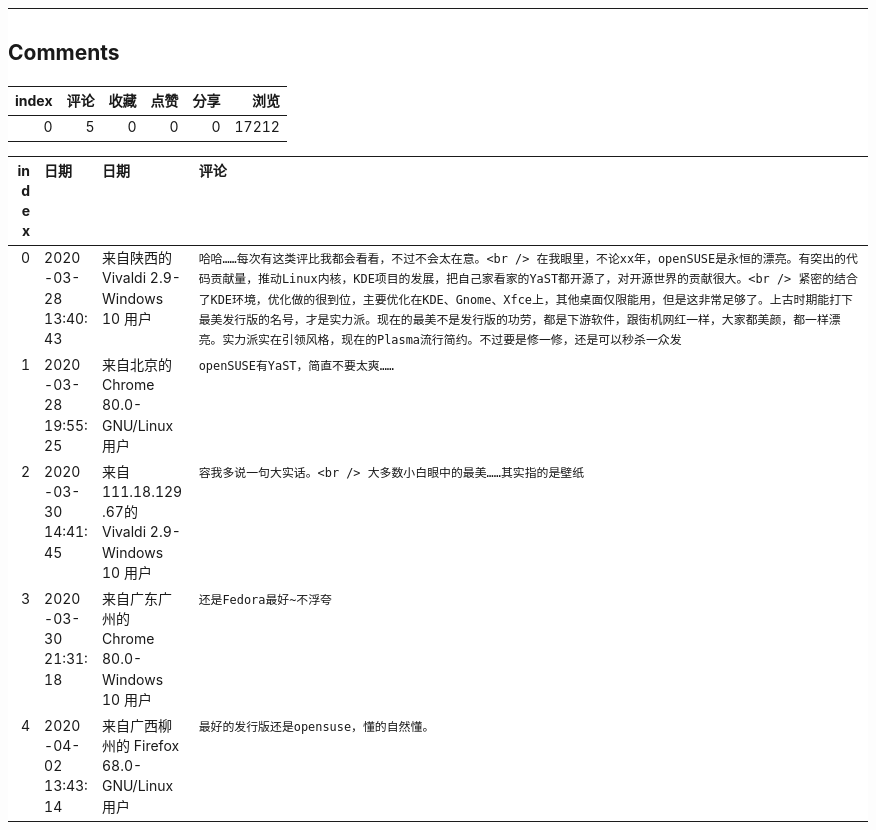 ***

## Comments


|   index |   评论 |   收藏 |   点赞 |   分享 |   浏览 |
|--------:|-------:|-------:|-------:|-------:|-------:|
|       0 |      5 |      0 |      0 |      0 |  17212 |

|   index | 日期                | 日期                                            | 评论                                                                                                                                                                                                                                                                                                                                                                                                                                                                                                                            |
|--------:|:--------------------|:------------------------------------------------|:--------------------------------------------------------------------------------------------------------------------------------------------------------------------------------------------------------------------------------------------------------------------------------------------------------------------------------------------------------------------------------------------------------------------------------------------------------------------------------------------------------------------------------|
|       0 | 2020-03-28 13:40:43 | 来自陕西的 Vivaldi 2.9-Windows 10 用户          | `哈哈……每次有这类评比我都会看看，不过不会太在意。<br /> 在我眼里，不论xx年，openSUSE是永恒的漂亮。有突出的代码贡献量，推动Linux内核，KDE项目的发展，把自己家看家的YaST都开源了，对开源世界的贡献很大。<br /> 紧密的结合了KDE环境，优化做的很到位，主要优化在KDE、Gnome、Xfce上，其他桌面仅限能用，但是这非常足够了。上古时期能打下最美发行版的名号，才是实力派。现在的最美不是发行版的功劳，都是下游软件，跟街机网红一样，大家都美颜，都一样漂亮。实力派实在引领风格，现在的Plasma流行简约。不过要是修一修，还是可以秒杀一众发` |
|       1 | 2020-03-28 19:55:25 | 来自北京的 Chrome 80.0-GNU/Linux 用户           | `openSUSE有YaST，简直不要太爽……`                                                                                                                                                                                                                                                                                                                                                                                                                                                                                                |
|       2 | 2020-03-30 14:41:45 | 来自111.18.129.67的 Vivaldi 2.9-Windows 10 用户 | `容我多说一句大实话。<br /> 大多数小白眼中的最美……其实指的是壁纸`                                                                                                                                                                                                                                                                                                                                                                                                                                                               |
|       3 | 2020-03-30 21:31:18 | 来自广东广州的 Chrome 80.0-Windows 10 用户      | `还是Fedora最好~不浮夸`                                                                                                                                                                                                                                                                                                                                                                                                                                                                                                         |
|       4 | 2020-04-02 13:43:14 | 来自广西柳州的 Firefox 68.0-GNU/Linux 用户      | `最好的发行版还是opensuse，懂的自然懂。`                                                                                                                                                                                                                                                                                                                                                                                                                                                                                        |
